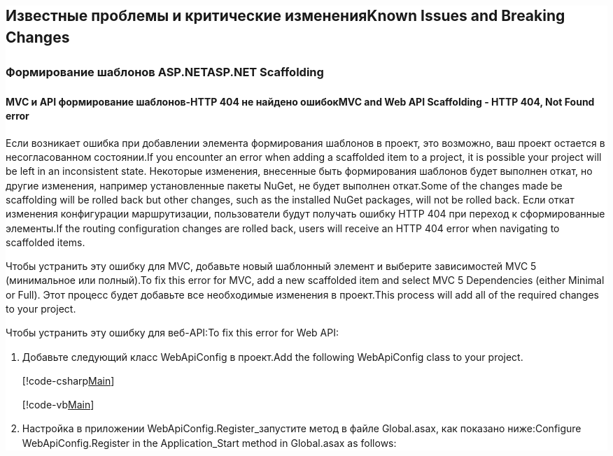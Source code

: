 ## <a name="known-issues-and-breaking-changes"></a><span data-ttu-id="9c711-173">Известные проблемы и критические изменения</span><span class="sxs-lookup"><span data-stu-id="9c711-173">Known Issues and Breaking Changes</span></span>

<a id="issuescaffolding"></a>
### <a name="aspnet-scaffolding"></a><span data-ttu-id="9c711-174">Формирование шаблонов ASP.NET</span><span class="sxs-lookup"><span data-stu-id="9c711-174">ASP.NET Scaffolding</span></span>

<a id="404issue"></a>
#### <a name="mvc-and-web-api-scaffolding---http-404-not-found-error"></a><span data-ttu-id="9c711-175">MVC и API формирование шаблонов-HTTP 404 не найдено ошибок</span><span class="sxs-lookup"><span data-stu-id="9c711-175">MVC and Web API Scaffolding - HTTP 404, Not Found error</span></span>

<span data-ttu-id="9c711-176">Если возникает ошибка при добавлении элемента формирования шаблонов в проект, это возможно, ваш проект остается в несогласованном состоянии.</span><span class="sxs-lookup"><span data-stu-id="9c711-176">If you encounter an error when adding a scaffolded item to a project, it is possible your project will be left in an inconsistent state.</span></span> <span data-ttu-id="9c711-177">Некоторые изменения, внесенные быть формирования шаблонов будет выполнен откат, но другие изменения, например установленные пакеты NuGet, не будет выполнен откат.</span><span class="sxs-lookup"><span data-stu-id="9c711-177">Some of the changes made be scaffolding will be rolled back but other changes, such as the installed NuGet packages, will not be rolled back.</span></span> <span data-ttu-id="9c711-178">Если откат изменения конфигурации маршрутизации, пользователи будут получать ошибку HTTP 404 при переход к сформированные элементы.</span><span class="sxs-lookup"><span data-stu-id="9c711-178">If the routing configuration changes are rolled back, users will receive an HTTP 404 error when navigating to scaffolded items.</span></span>

<span data-ttu-id="9c711-179">Чтобы устранить эту ошибку для MVC, добавьте новый шаблонный элемент и выберите зависимостей MVC 5 (минимальное или полный).</span><span class="sxs-lookup"><span data-stu-id="9c711-179">To fix this error for MVC, add a new scaffolded item and select MVC 5 Dependencies (either Minimal or Full).</span></span> <span data-ttu-id="9c711-180">Этот процесс будет добавьте все необходимые изменения в проект.</span><span class="sxs-lookup"><span data-stu-id="9c711-180">This process will add all of the required changes to your project.</span></span>

<span data-ttu-id="9c711-181">Чтобы устранить эту ошибку для веб-API:</span><span class="sxs-lookup"><span data-stu-id="9c711-181">To fix this error for Web API:</span></span>

1. <span data-ttu-id="9c711-182">Добавьте следующий класс WebApiConfig в проект.</span><span class="sxs-lookup"><span data-stu-id="9c711-182">Add the following WebApiConfig class to your project.</span></span>

    [!code-csharp[Main](aspnet-and-web-tools-20131-for-visual-studio-2012/samples/sample1.cs)]

    [!code-vb[Main](aspnet-and-web-tools-20131-for-visual-studio-2012/samples/sample2.vb)]
2. <span data-ttu-id="9c711-183">Настройка в приложении WebApiConfig.Register\_запустите метод в файле Global.asax, как показано ниже:</span><span class="sxs-lookup"><span data-stu-id="9c711-183">Configure WebApiConfig.Register in the Application\_Start method in Global.asax as follows:</span></span>
